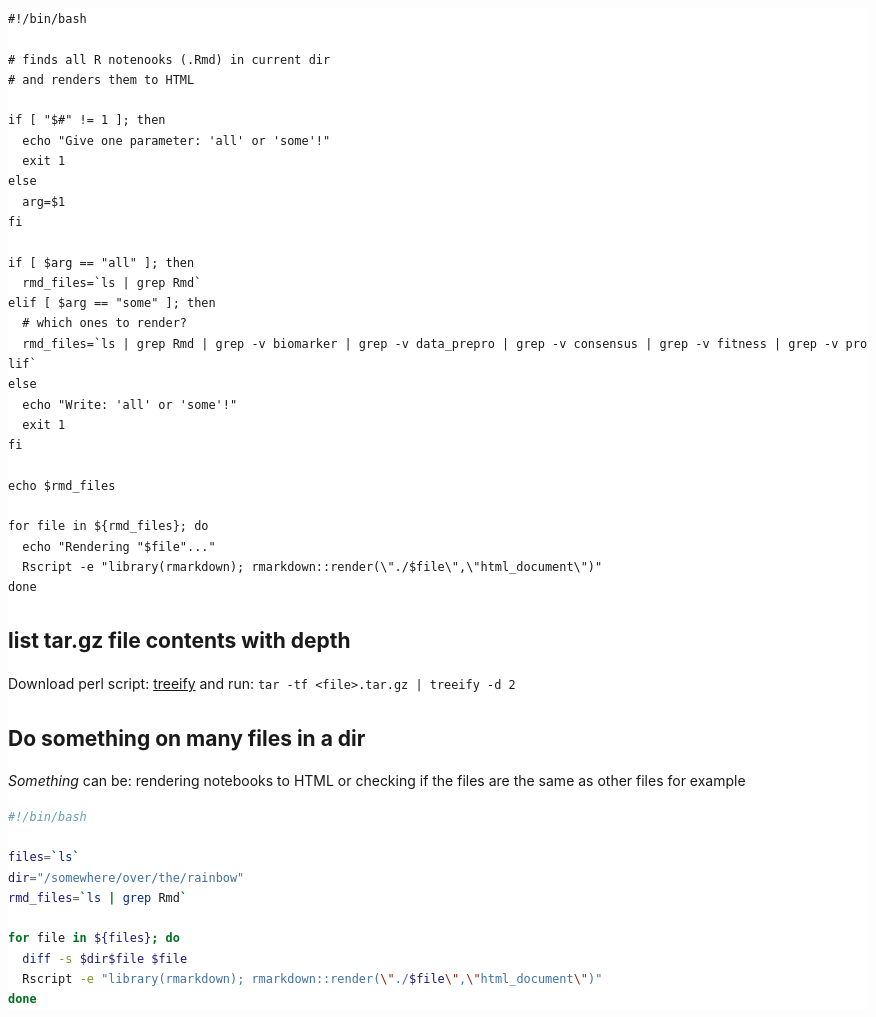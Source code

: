 ```
#!/bin/bash                                                                     
                                                                                
# finds all R notenooks (.Rmd) in current dir                                   
# and renders them to HTML                                                      
                                                                                
if [ "$#" != 1 ]; then                                                          
  echo "Give one parameter: 'all' or 'some'!"                                   
  exit 1                                                                        
else                                                                            
  arg=$1                                                                        
fi                                                                              
                                                                                
if [ $arg == "all" ]; then                                                      
  rmd_files=`ls | grep Rmd`                                                     
elif [ $arg == "some" ]; then                                                   
  # which ones to render?                                                         
  rmd_files=`ls | grep Rmd | grep -v biomarker | grep -v data_prepro | grep -v consensus | grep -v fitness | grep -v prolif`
else                                                                            
  echo "Write: 'all' or 'some'!"                                                
  exit 1                                                                        
fi                                                                              
                                                                                
echo $rmd_files                                                                 
                                                                                
for file in ${rmd_files}; do                                                    
  echo "Rendering "$file"..."                                                   
  Rscript -e "library(rmarkdown); rmarkdown::render(\"./$file\",\"html_document\")"
done
```

## list tar.gz file contents with depth

Download perl script: [treeify](https://github.com/grawity/code/blob/master/misc/treeifyi)
and run: `tar -tf <file>.tar.gz | treeify -d 2`

## Do something on many files in a dir

*Something* can be: rendering notebooks to HTML or checking if the files are 
the same as other files for example
```bash
#!/bin/bash

files=`ls`
dir="/somewhere/over/the/rainbow"
rmd_files=`ls | grep Rmd`

for file in ${files}; do
  diff -s $dir$file $file
  Rscript -e "library(rmarkdown); rmarkdown::render(\"./$file\",\"html_document\")"
done
```
